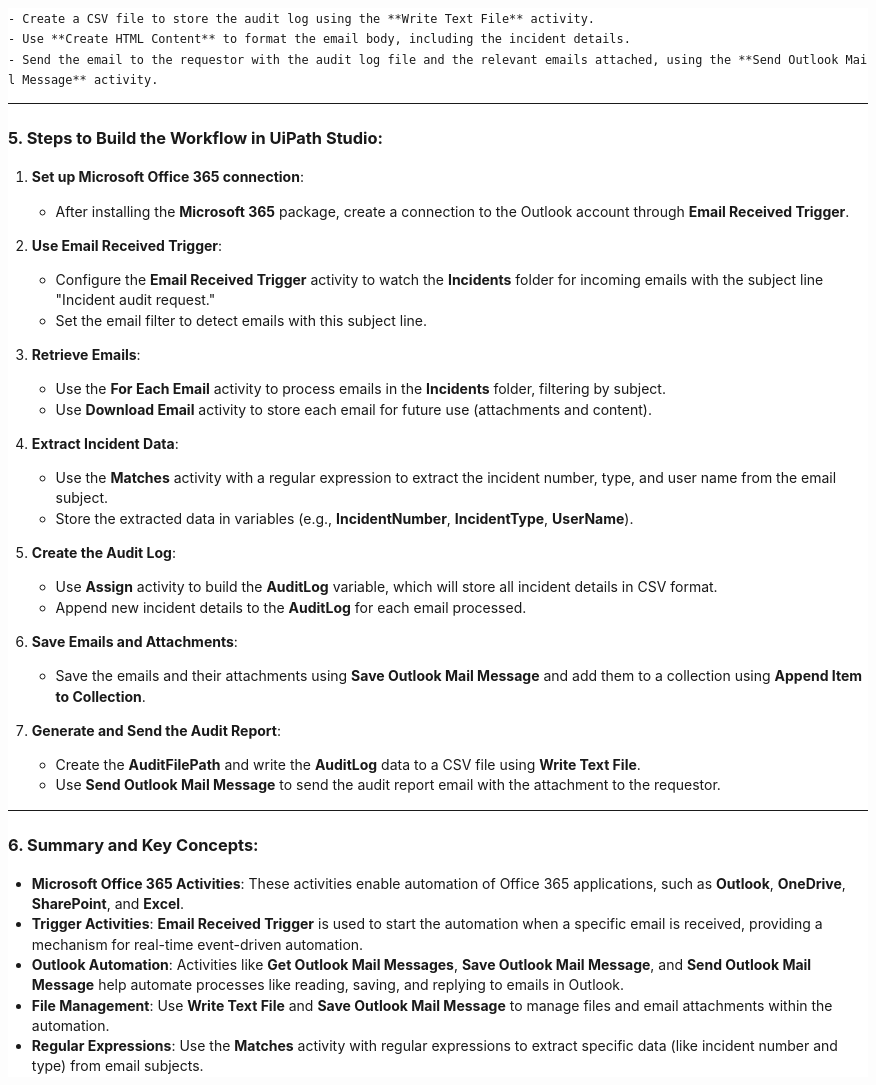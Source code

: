     - Create a CSV file to store the audit log using the **Write Text File** activity.
    - Use **Create HTML Content** to format the email body, including the incident details.
    - Send the email to the requestor with the audit log file and the relevant emails attached, using the **Send Outlook Mail Message** activity.

---

### **5. Steps to Build the Workflow in UiPath Studio:**

1. **Set up Microsoft Office 365 connection**:
    
    - After installing the **Microsoft 365** package, create a connection to the Outlook account through **Email Received Trigger**.
2. **Use Email Received Trigger**:
    
    - Configure the **Email Received Trigger** activity to watch the **Incidents** folder for incoming emails with the subject line "Incident audit request."
    - Set the email filter to detect emails with this subject line.
3. **Retrieve Emails**:
    
    - Use the **For Each Email** activity to process emails in the **Incidents** folder, filtering by subject.
    - Use **Download Email** activity to store each email for future use (attachments and content).
4. **Extract Incident Data**:
    
    - Use the **Matches** activity with a regular expression to extract the incident number, type, and user name from the email subject.
    - Store the extracted data in variables (e.g., **IncidentNumber**, **IncidentType**, **UserName**).
5. **Create the Audit Log**:
    
    - Use **Assign** activity to build the **AuditLog** variable, which will store all incident details in CSV format.
    - Append new incident details to the **AuditLog** for each email processed.
6. **Save Emails and Attachments**:
    
    - Save the emails and their attachments using **Save Outlook Mail Message** and add them to a collection using **Append Item to Collection**.
7. **Generate and Send the Audit Report**:
    
    - Create the **AuditFilePath** and write the **AuditLog** data to a CSV file using **Write Text File**.
    - Use **Send Outlook Mail Message** to send the audit report email with the attachment to the requestor.

---

### **6. Summary and Key Concepts:**

- **Microsoft Office 365 Activities**: These activities enable automation of Office 365 applications, such as **Outlook**, **OneDrive**, **SharePoint**, and **Excel**.
- **Trigger Activities**: **Email Received Trigger** is used to start the automation when a specific email is received, providing a mechanism for real-time event-driven automation.
- **Outlook Automation**: Activities like **Get Outlook Mail Messages**, **Save Outlook Mail Message**, and **Send Outlook Mail Message** help automate processes like reading, saving, and replying to emails in Outlook.
- **File Management**: Use **Write Text File** and **Save Outlook Mail Message** to manage files and email attachments within the automation.
- **Regular Expressions**: Use the **Matches** activity with regular expressions to extract specific data (like incident number and type) from email subjects.
